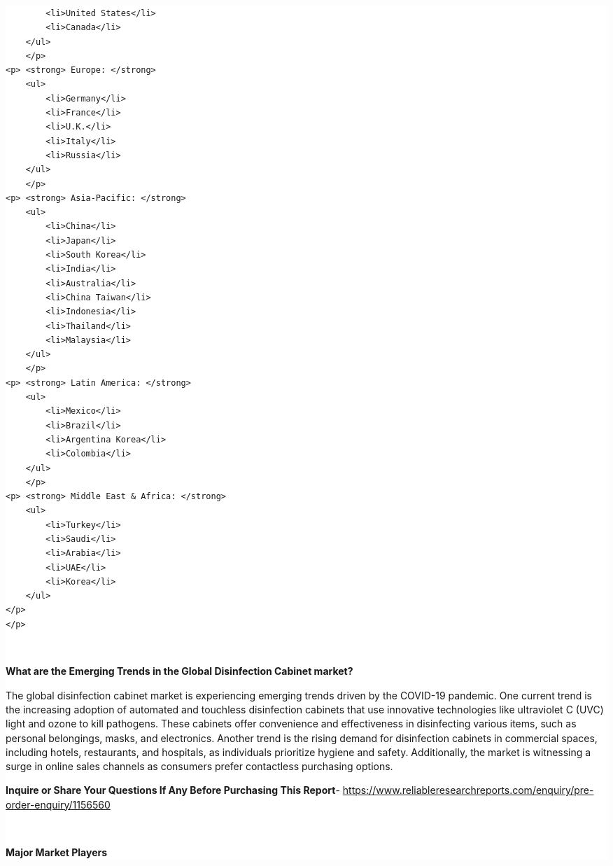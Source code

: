             <li>United States</li>
            <li>Canada</li>
        </ul>
        </p> 
    <p> <strong> Europe: </strong>
        <ul>
            <li>Germany</li>
            <li>France</li>
            <li>U.K.</li>
            <li>Italy</li>
            <li>Russia</li>
        </ul>
        </p> 
    <p> <strong> Asia-Pacific: </strong>
        <ul>
            <li>China</li>
            <li>Japan</li>
            <li>South Korea</li>
            <li>India</li>
            <li>Australia</li>
            <li>China Taiwan</li>
            <li>Indonesia</li>
            <li>Thailand</li>
            <li>Malaysia</li>
        </ul>
        </p> 
    <p> <strong> Latin America: </strong>
        <ul>
            <li>Mexico</li>
            <li>Brazil</li>
            <li>Argentina Korea</li>
            <li>Colombia</li>
        </ul>
        </p> 
    <p> <strong> Middle East & Africa: </strong>
        <ul>
            <li>Turkey</li>
            <li>Saudi</li>
            <li>Arabia</li>
            <li>UAE</li>
            <li>Korea</li>
        </ul>
    </p>
    </p>
<p>&nbsp;</p>
<p><strong>What are the Emerging Trends in the Global Disinfection Cabinet market?</strong></p>
<p><p>The global disinfection cabinet market is experiencing emerging trends driven by the COVID-19 pandemic. One current trend is the increasing adoption of automated and touchless disinfection cabinets that use innovative technologies like ultraviolet C (UVC) light and ozone to kill pathogens. These cabinets offer convenience and effectiveness in disinfecting various items, such as personal belongings, masks, and electronics. Another trend is the rising demand for disinfection cabinets in commercial spaces, including hotels, restaurants, and hospitals, as individuals prioritize hygiene and safety. Additionally, the market is witnessing a surge in online sales channels as consumers prefer contactless purchasing options.</p></p>
<p><strong>Inquire or Share Your Questions If Any Before Purchasing This Report</strong>- <a href="https://www.reliableresearchreports.com/enquiry/pre-order-enquiry/1156560">https://www.reliableresearchreports.com/enquiry/pre-order-enquiry/1156560</a></p>
<p>&nbsp;</p>
<p><strong>Major Market Players</strong></p>